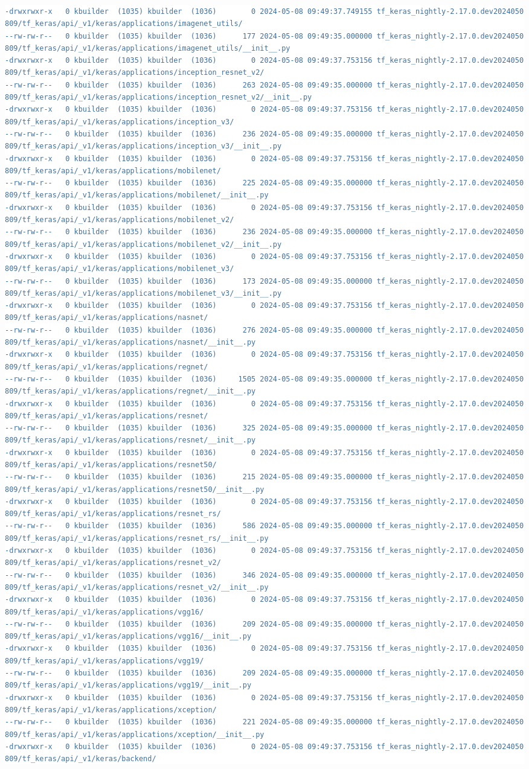 ```diff
-drwxrwxr-x   0 kbuilder  (1035) kbuilder  (1036)        0 2024-05-08 09:49:37.749155 tf_keras_nightly-2.17.0.dev2024050809/tf_keras/api/_v1/keras/applications/imagenet_utils/
--rw-rw-r--   0 kbuilder  (1035) kbuilder  (1036)      177 2024-05-08 09:49:35.000000 tf_keras_nightly-2.17.0.dev2024050809/tf_keras/api/_v1/keras/applications/imagenet_utils/__init__.py
-drwxrwxr-x   0 kbuilder  (1035) kbuilder  (1036)        0 2024-05-08 09:49:37.753156 tf_keras_nightly-2.17.0.dev2024050809/tf_keras/api/_v1/keras/applications/inception_resnet_v2/
--rw-rw-r--   0 kbuilder  (1035) kbuilder  (1036)      263 2024-05-08 09:49:35.000000 tf_keras_nightly-2.17.0.dev2024050809/tf_keras/api/_v1/keras/applications/inception_resnet_v2/__init__.py
-drwxrwxr-x   0 kbuilder  (1035) kbuilder  (1036)        0 2024-05-08 09:49:37.753156 tf_keras_nightly-2.17.0.dev2024050809/tf_keras/api/_v1/keras/applications/inception_v3/
--rw-rw-r--   0 kbuilder  (1035) kbuilder  (1036)      236 2024-05-08 09:49:35.000000 tf_keras_nightly-2.17.0.dev2024050809/tf_keras/api/_v1/keras/applications/inception_v3/__init__.py
-drwxrwxr-x   0 kbuilder  (1035) kbuilder  (1036)        0 2024-05-08 09:49:37.753156 tf_keras_nightly-2.17.0.dev2024050809/tf_keras/api/_v1/keras/applications/mobilenet/
--rw-rw-r--   0 kbuilder  (1035) kbuilder  (1036)      225 2024-05-08 09:49:35.000000 tf_keras_nightly-2.17.0.dev2024050809/tf_keras/api/_v1/keras/applications/mobilenet/__init__.py
-drwxrwxr-x   0 kbuilder  (1035) kbuilder  (1036)        0 2024-05-08 09:49:37.753156 tf_keras_nightly-2.17.0.dev2024050809/tf_keras/api/_v1/keras/applications/mobilenet_v2/
--rw-rw-r--   0 kbuilder  (1035) kbuilder  (1036)      236 2024-05-08 09:49:35.000000 tf_keras_nightly-2.17.0.dev2024050809/tf_keras/api/_v1/keras/applications/mobilenet_v2/__init__.py
-drwxrwxr-x   0 kbuilder  (1035) kbuilder  (1036)        0 2024-05-08 09:49:37.753156 tf_keras_nightly-2.17.0.dev2024050809/tf_keras/api/_v1/keras/applications/mobilenet_v3/
--rw-rw-r--   0 kbuilder  (1035) kbuilder  (1036)      173 2024-05-08 09:49:35.000000 tf_keras_nightly-2.17.0.dev2024050809/tf_keras/api/_v1/keras/applications/mobilenet_v3/__init__.py
-drwxrwxr-x   0 kbuilder  (1035) kbuilder  (1036)        0 2024-05-08 09:49:37.753156 tf_keras_nightly-2.17.0.dev2024050809/tf_keras/api/_v1/keras/applications/nasnet/
--rw-rw-r--   0 kbuilder  (1035) kbuilder  (1036)      276 2024-05-08 09:49:35.000000 tf_keras_nightly-2.17.0.dev2024050809/tf_keras/api/_v1/keras/applications/nasnet/__init__.py
-drwxrwxr-x   0 kbuilder  (1035) kbuilder  (1036)        0 2024-05-08 09:49:37.753156 tf_keras_nightly-2.17.0.dev2024050809/tf_keras/api/_v1/keras/applications/regnet/
--rw-rw-r--   0 kbuilder  (1035) kbuilder  (1036)     1505 2024-05-08 09:49:35.000000 tf_keras_nightly-2.17.0.dev2024050809/tf_keras/api/_v1/keras/applications/regnet/__init__.py
-drwxrwxr-x   0 kbuilder  (1035) kbuilder  (1036)        0 2024-05-08 09:49:37.753156 tf_keras_nightly-2.17.0.dev2024050809/tf_keras/api/_v1/keras/applications/resnet/
--rw-rw-r--   0 kbuilder  (1035) kbuilder  (1036)      325 2024-05-08 09:49:35.000000 tf_keras_nightly-2.17.0.dev2024050809/tf_keras/api/_v1/keras/applications/resnet/__init__.py
-drwxrwxr-x   0 kbuilder  (1035) kbuilder  (1036)        0 2024-05-08 09:49:37.753156 tf_keras_nightly-2.17.0.dev2024050809/tf_keras/api/_v1/keras/applications/resnet50/
--rw-rw-r--   0 kbuilder  (1035) kbuilder  (1036)      215 2024-05-08 09:49:35.000000 tf_keras_nightly-2.17.0.dev2024050809/tf_keras/api/_v1/keras/applications/resnet50/__init__.py
-drwxrwxr-x   0 kbuilder  (1035) kbuilder  (1036)        0 2024-05-08 09:49:37.753156 tf_keras_nightly-2.17.0.dev2024050809/tf_keras/api/_v1/keras/applications/resnet_rs/
--rw-rw-r--   0 kbuilder  (1035) kbuilder  (1036)      586 2024-05-08 09:49:35.000000 tf_keras_nightly-2.17.0.dev2024050809/tf_keras/api/_v1/keras/applications/resnet_rs/__init__.py
-drwxrwxr-x   0 kbuilder  (1035) kbuilder  (1036)        0 2024-05-08 09:49:37.753156 tf_keras_nightly-2.17.0.dev2024050809/tf_keras/api/_v1/keras/applications/resnet_v2/
--rw-rw-r--   0 kbuilder  (1035) kbuilder  (1036)      346 2024-05-08 09:49:35.000000 tf_keras_nightly-2.17.0.dev2024050809/tf_keras/api/_v1/keras/applications/resnet_v2/__init__.py
-drwxrwxr-x   0 kbuilder  (1035) kbuilder  (1036)        0 2024-05-08 09:49:37.753156 tf_keras_nightly-2.17.0.dev2024050809/tf_keras/api/_v1/keras/applications/vgg16/
--rw-rw-r--   0 kbuilder  (1035) kbuilder  (1036)      209 2024-05-08 09:49:35.000000 tf_keras_nightly-2.17.0.dev2024050809/tf_keras/api/_v1/keras/applications/vgg16/__init__.py
-drwxrwxr-x   0 kbuilder  (1035) kbuilder  (1036)        0 2024-05-08 09:49:37.753156 tf_keras_nightly-2.17.0.dev2024050809/tf_keras/api/_v1/keras/applications/vgg19/
--rw-rw-r--   0 kbuilder  (1035) kbuilder  (1036)      209 2024-05-08 09:49:35.000000 tf_keras_nightly-2.17.0.dev2024050809/tf_keras/api/_v1/keras/applications/vgg19/__init__.py
-drwxrwxr-x   0 kbuilder  (1035) kbuilder  (1036)        0 2024-05-08 09:49:37.753156 tf_keras_nightly-2.17.0.dev2024050809/tf_keras/api/_v1/keras/applications/xception/
--rw-rw-r--   0 kbuilder  (1035) kbuilder  (1036)      221 2024-05-08 09:49:35.000000 tf_keras_nightly-2.17.0.dev2024050809/tf_keras/api/_v1/keras/applications/xception/__init__.py
-drwxrwxr-x   0 kbuilder  (1035) kbuilder  (1036)        0 2024-05-08 09:49:37.753156 tf_keras_nightly-2.17.0.dev2024050809/tf_keras/api/_v1/keras/backend/
```